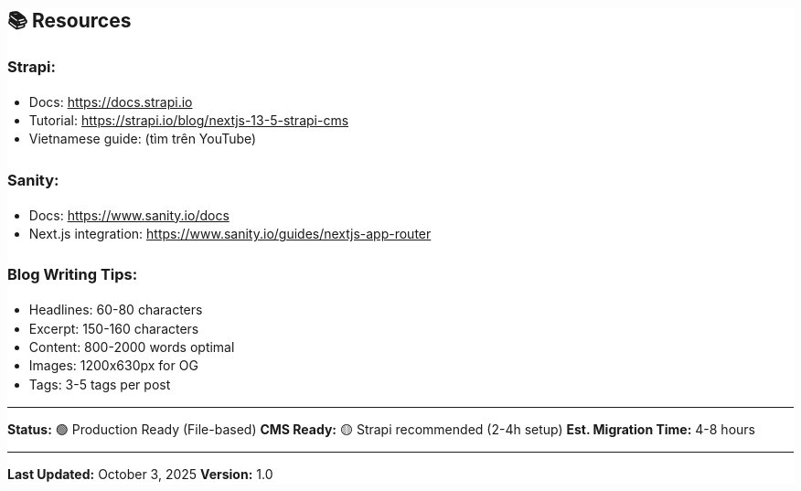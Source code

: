 ## 📚 Resources

### **Strapi:**
- Docs: https://docs.strapi.io
- Tutorial: https://strapi.io/blog/nextjs-13-5-strapi-cms
- Vietnamese guide: (tìm trên YouTube)

### **Sanity:**
- Docs: https://www.sanity.io/docs
- Next.js integration: https://www.sanity.io/guides/nextjs-app-router

### **Blog Writing Tips:**
- Headlines: 60-80 characters
- Excerpt: 150-160 characters
- Content: 800-2000 words optimal
- Images: 1200x630px for OG
- Tags: 3-5 tags per post

---

**Status:** 🟢 Production Ready (File-based)
**CMS Ready:** 🟡 Strapi recommended (2-4h setup)
**Est. Migration Time:** 4-8 hours

---

**Last Updated:** October 3, 2025
**Version:** 1.0

